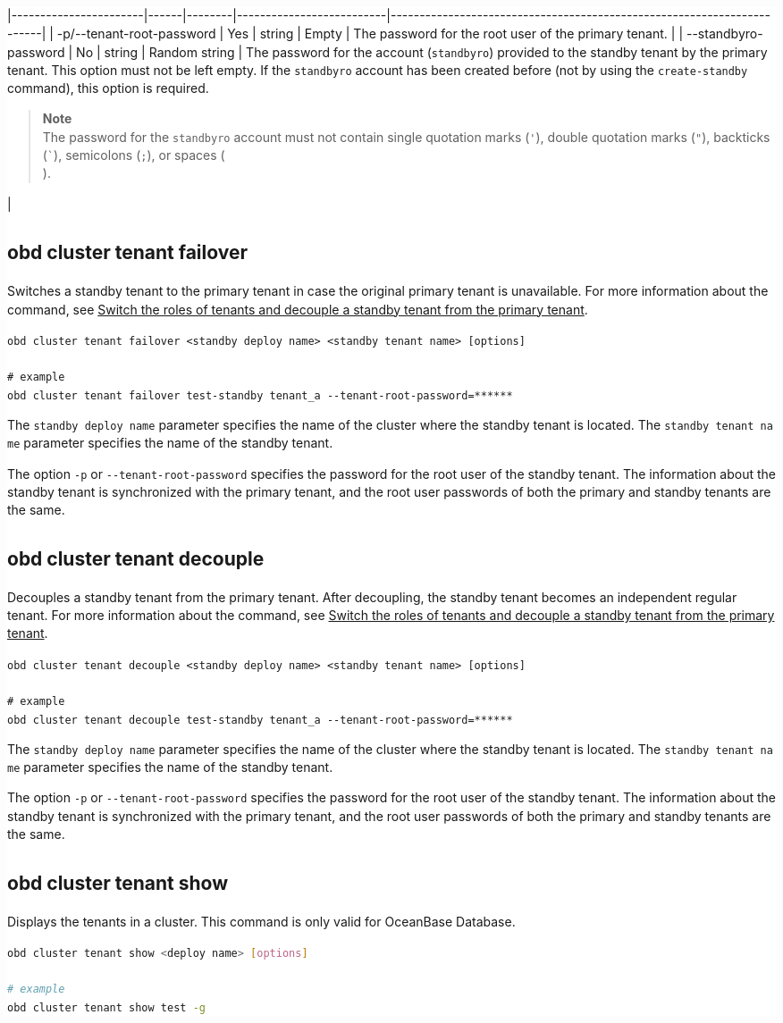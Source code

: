 |-----------------------|------|--------|--------------------------|------------------------------------------------------------------------|
| -p/--tenant-root-password | Yes | string | Empty | The password for the root user of the primary tenant.  |
| --standbyro-password | No | string | Random string | The password for the account (`standbyro`) provided to the standby tenant by the primary tenant. This option must not be left empty. If the `standbyro` account has been created before (not by using the `create-standby` command), this option is required. <blockquote>**Note**</br>The password for the `standbyro` account must not contain single quotation marks (<code>'</code>), double quotation marks (<code>"</code>), backticks (<code>`</code>), semicolons (<code>;</code>), or spaces (<code> </code>). </blockquote> |

## obd cluster tenant failover

Switches a standby tenant to the primary tenant in case the original primary tenant is unavailable. For more information about the command, see [Switch the roles of tenants and decouple a standby tenant from the primary tenant](../400.user-guide/300.command-line-operations/800.physical-standby-database/200.role-switching.md).

```shell
obd cluster tenant failover <standby deploy name> <standby tenant name> [options]

# example
obd cluster tenant failover test-standby tenant_a --tenant-root-password=******
```

The `standby deploy name` parameter specifies the name of the cluster where the standby tenant is located. The `standby tenant name` parameter specifies the name of the standby tenant.

The option `-p` or `--tenant-root-password` specifies the password for the root user of the standby tenant. The information about the standby tenant is synchronized with the primary tenant, and the root user passwords of both the primary and standby tenants are the same.

## obd cluster tenant decouple

Decouples a standby tenant from the primary tenant. After decoupling, the standby tenant becomes an independent regular tenant. For more information about the command, see [Switch the roles of tenants and decouple a standby tenant from the primary tenant](../400.user-guide/300.command-line-operations/800.physical-standby-database/200.role-switching.md).

```shell
obd cluster tenant decouple <standby deploy name> <standby tenant name> [options]

# example
obd cluster tenant decouple test-standby tenant_a --tenant-root-password=******
```

The `standby deploy name` parameter specifies the name of the cluster where the standby tenant is located. The `standby tenant name` parameter specifies the name of the standby tenant.

The option `-p` or `--tenant-root-password` specifies the password for the root user of the standby tenant. The information about the standby tenant is synchronized with the primary tenant, and the root user passwords of both the primary and standby tenants are the same.

## obd cluster tenant show

Displays the tenants in a cluster. This command is only valid for OceanBase Database.

```bash
obd cluster tenant show <deploy name> [options]

# example
obd cluster tenant show test -g
```
